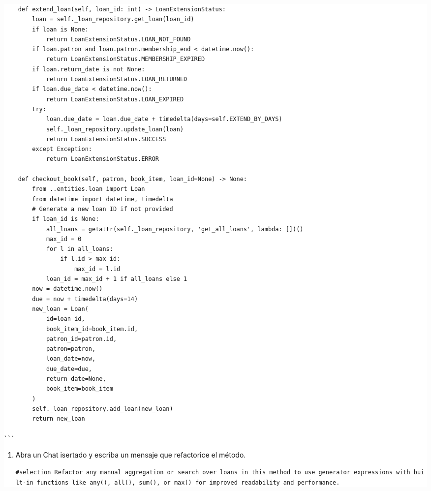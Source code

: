         def extend_loan(self, loan_id: int) -> LoanExtensionStatus:
            loan = self._loan_repository.get_loan(loan_id)
            if loan is None:
                return LoanExtensionStatus.LOAN_NOT_FOUND
            if loan.patron and loan.patron.membership_end < datetime.now():
                return LoanExtensionStatus.MEMBERSHIP_EXPIRED
            if loan.return_date is not None:
                return LoanExtensionStatus.LOAN_RETURNED
            if loan.due_date < datetime.now():
                return LoanExtensionStatus.LOAN_EXPIRED
            try:
                loan.due_date = loan.due_date + timedelta(days=self.EXTEND_BY_DAYS)
                self._loan_repository.update_loan(loan)
                return LoanExtensionStatus.SUCCESS
            except Exception:
                return LoanExtensionStatus.ERROR
    
        def checkout_book(self, patron, book_item, loan_id=None) -> None:
            from ..entities.loan import Loan
            from datetime import datetime, timedelta
            # Generate a new loan ID if not provided
            if loan_id is None:
                all_loans = getattr(self._loan_repository, 'get_all_loans', lambda: [])()
                max_id = 0
                for l in all_loans:
                    if l.id > max_id:
                        max_id = l.id
                loan_id = max_id + 1 if all_loans else 1
            now = datetime.now()
            due = now + timedelta(days=14)
            new_loan = Loan(
                id=loan_id,
                book_item_id=book_item.id,
                patron_id=patron.id,
                patron=patron,
                loan_date=now,
                due_date=due,
                return_date=None,
                book_item=book_item
            )
            self._loan_repository.add_loan(new_loan)
            return new_loan

    ```

1. Abra un Chat isertado y escriba un mensaje que refactorice el método.

    ```plaintext
    #selection Refactor any manual aggregation or search over loans in this method to use generator expressions with built-in functions like any(), all(), sum(), or max() for improved readability and performance.
    ```
